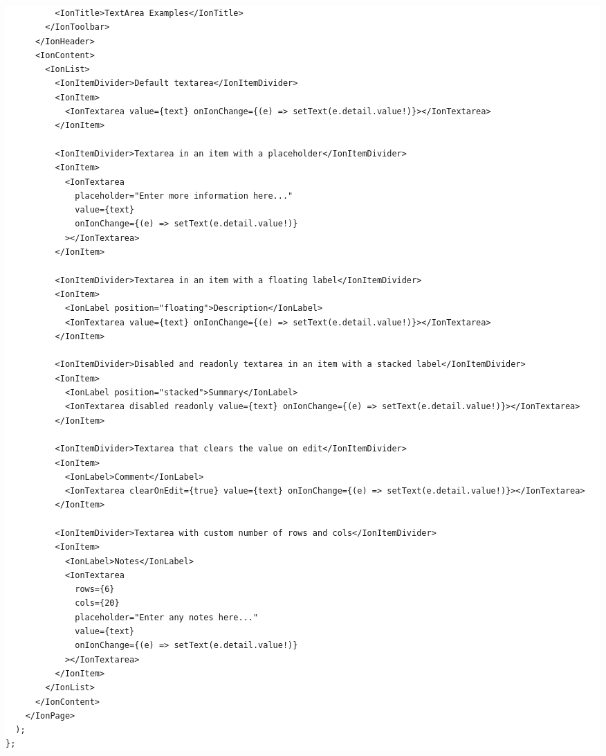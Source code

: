 ```tsx
          <IonTitle>TextArea Examples</IonTitle>
        </IonToolbar>
      </IonHeader>
      <IonContent>
        <IonList>
          <IonItemDivider>Default textarea</IonItemDivider>
          <IonItem>
            <IonTextarea value={text} onIonChange={(e) => setText(e.detail.value!)}></IonTextarea>
          </IonItem>

          <IonItemDivider>Textarea in an item with a placeholder</IonItemDivider>
          <IonItem>
            <IonTextarea
              placeholder="Enter more information here..."
              value={text}
              onIonChange={(e) => setText(e.detail.value!)}
            ></IonTextarea>
          </IonItem>

          <IonItemDivider>Textarea in an item with a floating label</IonItemDivider>
          <IonItem>
            <IonLabel position="floating">Description</IonLabel>
            <IonTextarea value={text} onIonChange={(e) => setText(e.detail.value!)}></IonTextarea>
          </IonItem>

          <IonItemDivider>Disabled and readonly textarea in an item with a stacked label</IonItemDivider>
          <IonItem>
            <IonLabel position="stacked">Summary</IonLabel>
            <IonTextarea disabled readonly value={text} onIonChange={(e) => setText(e.detail.value!)}></IonTextarea>
          </IonItem>

          <IonItemDivider>Textarea that clears the value on edit</IonItemDivider>
          <IonItem>
            <IonLabel>Comment</IonLabel>
            <IonTextarea clearOnEdit={true} value={text} onIonChange={(e) => setText(e.detail.value!)}></IonTextarea>
          </IonItem>

          <IonItemDivider>Textarea with custom number of rows and cols</IonItemDivider>
          <IonItem>
            <IonLabel>Notes</IonLabel>
            <IonTextarea
              rows={6}
              cols={20}
              placeholder="Enter any notes here..."
              value={text}
              onIonChange={(e) => setText(e.detail.value!)}
            ></IonTextarea>
          </IonItem>
        </IonList>
      </IonContent>
    </IonPage>
  );
};
```

